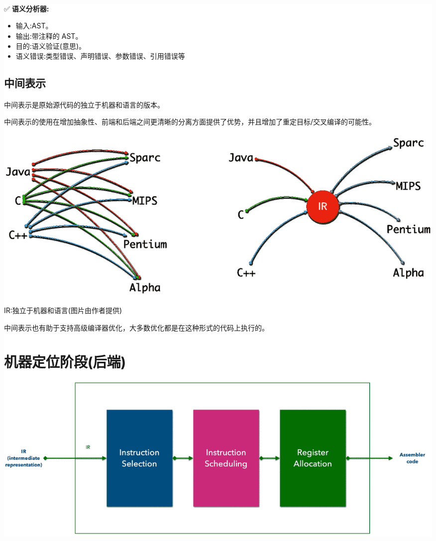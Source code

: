 ✅ **语义分析器:**

*   输入:AST。
*   输出:带注释的 AST。
*   目的:语义验证(意思)。
*   语义错误:类型错误、声明错误、参数错误、引用错误等

## 中间表示

中间表示是原始源代码的独立于机器和语言的版本。

中间表示的使用在增加抽象性、前端和后端之间更清晰的分离方面提供了优势，并且增加了重定目标/交叉编译的可能性。

![](img/286177c00697e439f747cd1bb53c6068.png)

IR:独立于机器和语言(图片由作者提供)

中间表示也有助于支持高级编译器优化，大多数优化都是在这种形式的代码上执行的。

# 机器定位阶段(后端)

![](img/1cd0cf48b7a8dba9dad7ef68b26bdba8.png)
